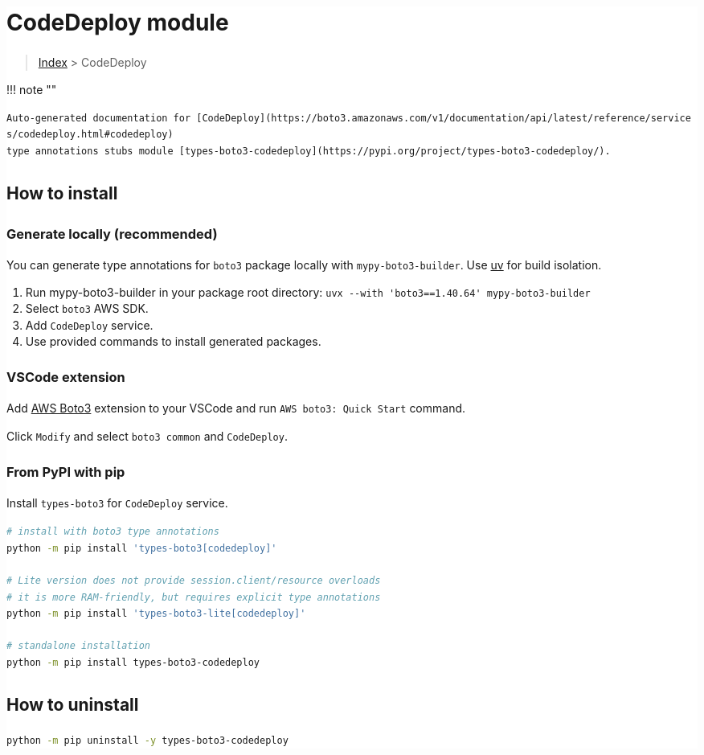 #  CodeDeploy module

> [Index](../README.md) > CodeDeploy

!!! note ""

    Auto-generated documentation for [CodeDeploy](https://boto3.amazonaws.com/v1/documentation/api/latest/reference/services/codedeploy.html#codedeploy)
    type annotations stubs module [types-boto3-codedeploy](https://pypi.org/project/types-boto3-codedeploy/).

## How to install

### Generate locally (recommended)

You can generate type annotations for `boto3` package locally with `mypy-boto3-builder`.
Use [uv](https://docs.astral.sh/uv/getting-started/installation/) for build isolation.

1. Run mypy-boto3-builder in your package root directory: `uvx --with 'boto3==1.40.64' mypy-boto3-builder`
1. Select `boto3` AWS SDK.
1. Add `CodeDeploy` service.
1. Use provided commands to install generated packages.


### VSCode extension

Add [AWS Boto3](https://marketplace.visualstudio.com/items?itemName=Boto3typed.boto3-ide)
extension to your VSCode and run `AWS boto3: Quick Start` command.

Click `Modify` and select `boto3 common` and `CodeDeploy`.


### From PyPI with pip

Install `types-boto3` for `CodeDeploy` service.

```bash
# install with boto3 type annotations
python -m pip install 'types-boto3[codedeploy]'

# Lite version does not provide session.client/resource overloads
# it is more RAM-friendly, but requires explicit type annotations
python -m pip install 'types-boto3-lite[codedeploy]'

# standalone installation
python -m pip install types-boto3-codedeploy
```



## How to uninstall

```bash
python -m pip uninstall -y types-boto3-codedeploy
```
